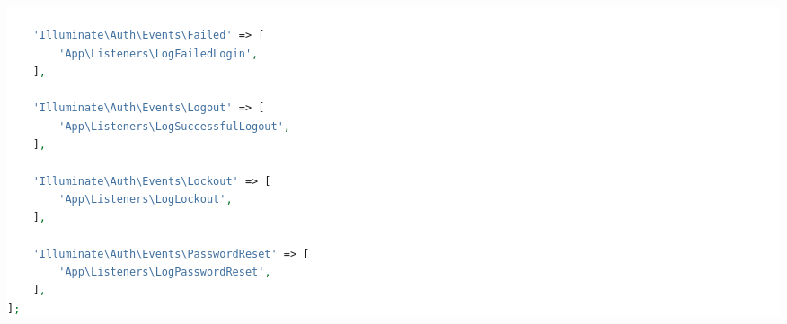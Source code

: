 ```php

    'Illuminate\Auth\Events\Failed' => [
        'App\Listeners\LogFailedLogin',
    ],

    'Illuminate\Auth\Events\Logout' => [
        'App\Listeners\LogSuccessfulLogout',
    ],

    'Illuminate\Auth\Events\Lockout' => [
        'App\Listeners\LogLockout',
    ],

    'Illuminate\Auth\Events\PasswordReset' => [
        'App\Listeners\LogPasswordReset',
    ],
];
```